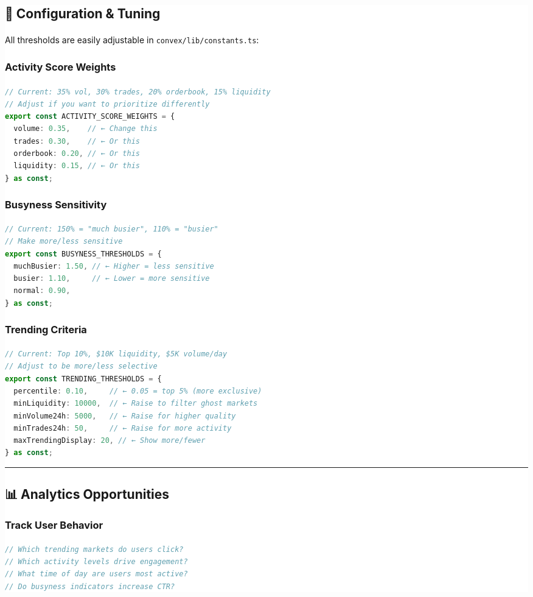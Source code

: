 
## 🎯 Configuration & Tuning

All thresholds are easily adjustable in `convex/lib/constants.ts`:

### Activity Score Weights
```typescript
// Current: 35% vol, 30% trades, 20% orderbook, 15% liquidity
// Adjust if you want to prioritize differently
export const ACTIVITY_SCORE_WEIGHTS = {
  volume: 0.35,    // ← Change this
  trades: 0.30,    // ← Or this
  orderbook: 0.20, // ← Or this
  liquidity: 0.15, // ← Or this
} as const;
```

### Busyness Sensitivity
```typescript
// Current: 150% = "much busier", 110% = "busier"
// Make more/less sensitive
export const BUSYNESS_THRESHOLDS = {
  muchBusier: 1.50, // ← Higher = less sensitive
  busier: 1.10,     // ← Lower = more sensitive
  normal: 0.90,
} as const;
```

### Trending Criteria
```typescript
// Current: Top 10%, $10K liquidity, $5K volume/day
// Adjust to be more/less selective
export const TRENDING_THRESHOLDS = {
  percentile: 0.10,     // ← 0.05 = top 5% (more exclusive)
  minLiquidity: 10000,  // ← Raise to filter ghost markets
  minVolume24h: 5000,   // ← Raise for higher quality
  minTrades24h: 50,     // ← Raise for more activity
  maxTrendingDisplay: 20, // ← Show more/fewer
} as const;
```

---

## 📊 Analytics Opportunities

### Track User Behavior
```typescript
// Which trending markets do users click?
// Which activity levels drive engagement?
// What time of day are users most active?
// Do busyness indicators increase CTR?
```
